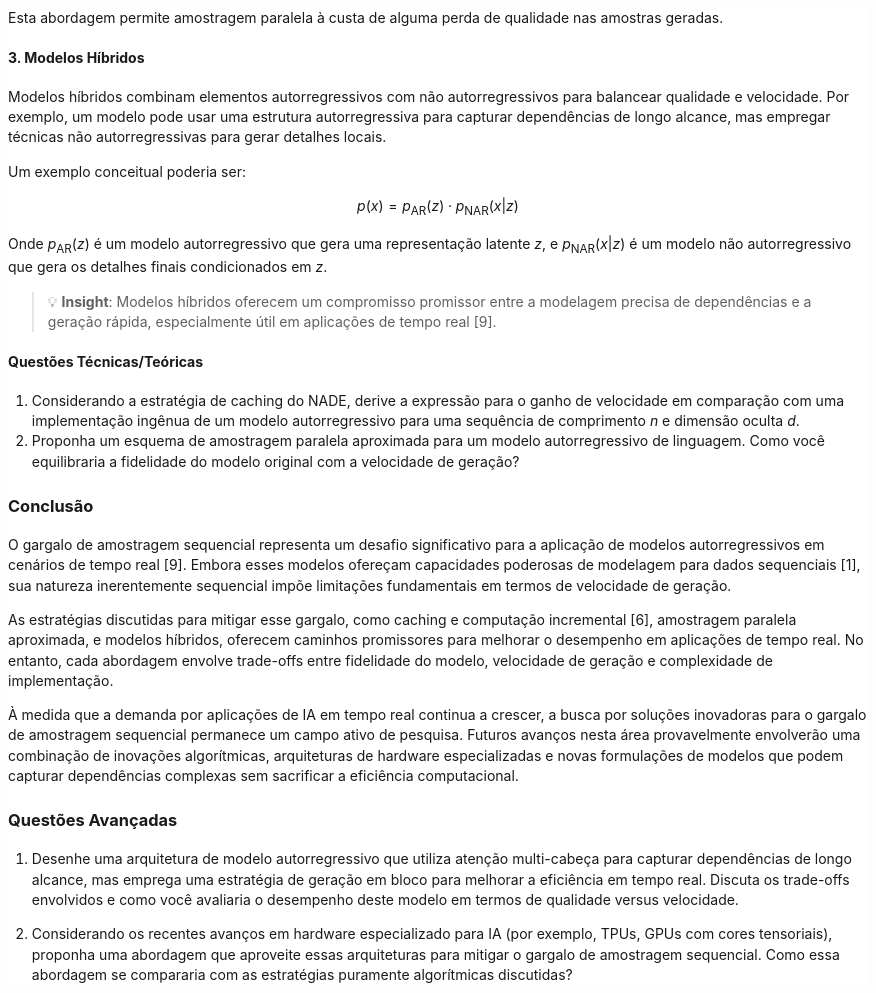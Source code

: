 Esta abordagem permite amostragem paralela à custa de alguma perda de qualidade nas amostras geradas.

#### 3. Modelos Híbridos

Modelos híbridos combinam elementos autorregressivos com não autorregressivos para balancear qualidade e velocidade. Por exemplo, um modelo pode usar uma estrutura autorregressiva para capturar dependências de longo alcance, mas empregar técnicas não autorregressivas para gerar detalhes locais.

Um exemplo conceitual poderia ser:

$$
p(x) = p_{\text{AR}}(z) \cdot p_{\text{NAR}}(x|z)
$$

Onde $p_{\text{AR}}(z)$ é um modelo autorregressivo que gera uma representação latente $z$, e $p_{\text{NAR}}(x|z)$ é um modelo não autorregressivo que gera os detalhes finais condicionados em $z$.

> 💡 **Insight**: Modelos híbridos oferecem um compromisso promissor entre a modelagem precisa de dependências e a geração rápida, especialmente útil em aplicações de tempo real [9].

#### Questões Técnicas/Teóricas

1. Considerando a estratégia de caching do NADE, derive a expressão para o ganho de velocidade em comparação com uma implementação ingênua de um modelo autorregressivo para uma sequência de comprimento $n$ e dimensão oculta $d$.
2. Proponha um esquema de amostragem paralela aproximada para um modelo autorregressivo de linguagem. Como você equilibraria a fidelidade do modelo original com a velocidade de geração?

### Conclusão

O gargalo de amostragem sequencial representa um desafio significativo para a aplicação de modelos autorregressivos em cenários de tempo real [9]. Embora esses modelos ofereçam capacidades poderosas de modelagem para dados sequenciais [1], sua natureza inerentemente sequencial impõe limitações fundamentais em termos de velocidade de geração.

As estratégias discutidas para mitigar esse gargalo, como caching e computação incremental [6], amostragem paralela aproximada, e modelos híbridos, oferecem caminhos promissores para melhorar o desempenho em aplicações de tempo real. No entanto, cada abordagem envolve trade-offs entre fidelidade do modelo, velocidade de geração e complexidade de implementação.

À medida que a demanda por aplicações de IA em tempo real continua a crescer, a busca por soluções inovadoras para o gargalo de amostragem sequencial permanece um campo ativo de pesquisa. Futuros avanços nesta área provavelmente envolverão uma combinação de inovações algorítmicas, arquiteturas de hardware especializadas e novas formulações de modelos que podem capturar dependências complexas sem sacrificar a eficiência computacional.

### Questões Avançadas

1. Desenhe uma arquitetura de modelo autorregressivo que utiliza atenção multi-cabeça para capturar dependências de longo alcance, mas emprega uma estratégia de geração em bloco para melhorar a eficiência em tempo real. Discuta os trade-offs envolvidos e como você avaliaria o desempenho deste modelo em termos de qualidade versus velocidade.

2. Considerando os recentes avanços em hardware especializado para IA (por exemplo, TPUs, GPUs com cores tensoriais), proponha uma abordagem que aproveite essas arquiteturas para mitigar o gargalo de amostragem sequencial. Como essa abordagem se compararia com as estratégias puramente algorítmicas discutidas?
